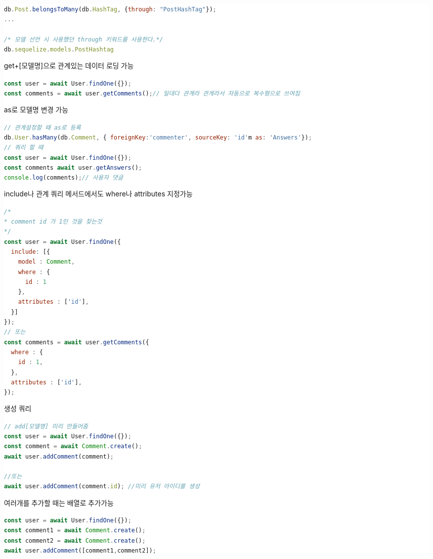 ```javascript
db.Post.belongsToMany(db.HashTag, {through: "PostHashTag"}); 
...

/* 모델 선언 시 사용했던 through 키워드를 사용한다.*/
db.sequelize.models.PostHashtag
```

get+[모델명]으로 관계있는 데이터 로딩 가능
```javascript
const user = await User.findOne({});
const comments = await user.getComments();// 일대다 관계라 관계라서 자동으로 복수형으로 쓰여짐
```
as로 모델명 변경 가능
```javascript
// 관계설정할 때 as로 등록
db.User.hasMany(db.Comment, { foreignKey:'commenter', sourceKey: 'id'm as: 'Answers'});
// 쿼리 할 때 
const user = await User.findOne({});
const comments await user.getAnswers();
console.log(comments);// 사용자 댓글
```
include나 관계 쿼리 메서드에서도 where나 attributes 지정가능
```javascript
/*
* comment id 가 1인 것을 찾는것
*/
const user = await User.findOne({
  include: [{
    model : Comment,
    where : {
      id : 1
    },
    attributes : ['id'],
  }]
});
// 또는
const comments = await user.getComments({
  where : {
    id : 1,
  },
  attributes : ['id'],
});
```
생성 쿼리
```javascript
// add[모델명] 미리 만들어줌
const user = await User.findOne({});
const comment = await Comment.create();
await user.addComment(comment);

//또는 
await user.addComment(comment.id); //미리 유저 아이디를 생성
```
여러개를 추가할 때는 배열로 추가가능
```javascript
const user = await User.findOne({});
const comment1 = await Comment.create();
const comment2 = await Comment.create();
await user.addComment([comment1,comment2]);
```
